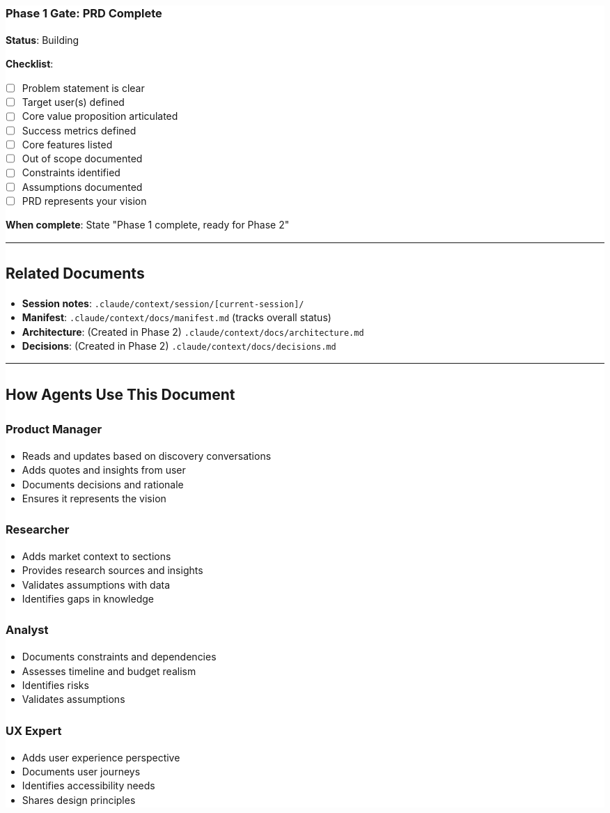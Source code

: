 ### Phase 1 Gate: PRD Complete

**Status**: Building

**Checklist**:
- [ ] Problem statement is clear
- [ ] Target user(s) defined
- [ ] Core value proposition articulated
- [ ] Success metrics defined
- [ ] Core features listed
- [ ] Out of scope documented
- [ ] Constraints identified
- [ ] Assumptions documented
- [ ] PRD represents your vision

**When complete**: State "Phase 1 complete, ready for Phase 2"

---

## Related Documents

- **Session notes**: `.claude/context/session/[current-session]/`
- **Manifest**: `.claude/context/docs/manifest.md` (tracks overall status)
- **Architecture**: (Created in Phase 2) `.claude/context/docs/architecture.md`
- **Decisions**: (Created in Phase 2) `.claude/context/docs/decisions.md`

---

## How Agents Use This Document

### Product Manager
- Reads and updates based on discovery conversations
- Adds quotes and insights from user
- Documents decisions and rationale
- Ensures it represents the vision

### Researcher
- Adds market context to sections
- Provides research sources and insights
- Validates assumptions with data
- Identifies gaps in knowledge

### Analyst
- Documents constraints and dependencies
- Assesses timeline and budget realism
- Identifies risks
- Validates assumptions

### UX Expert
- Adds user experience perspective
- Documents user journeys
- Identifies accessibility needs
- Shares design principles
